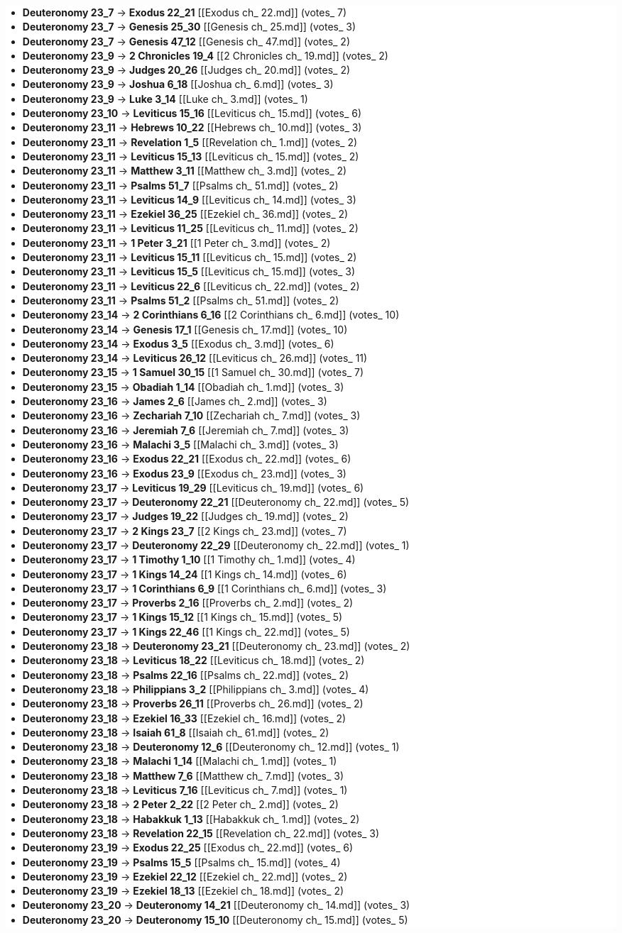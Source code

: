 - **Deuteronomy 23_7** → **Exodus 22_21** [[Exodus ch_ 22.md]] (votes_ 7)
- **Deuteronomy 23_7** → **Genesis 25_30** [[Genesis ch_ 25.md]] (votes_ 3)
- **Deuteronomy 23_7** → **Genesis 47_12** [[Genesis ch_ 47.md]] (votes_ 2)
- **Deuteronomy 23_9** → **2 Chronicles 19_4** [[2 Chronicles ch_ 19.md]] (votes_ 2)
- **Deuteronomy 23_9** → **Judges 20_26** [[Judges ch_ 20.md]] (votes_ 2)
- **Deuteronomy 23_9** → **Joshua 6_18** [[Joshua ch_ 6.md]] (votes_ 3)
- **Deuteronomy 23_9** → **Luke 3_14** [[Luke ch_ 3.md]] (votes_ 1)
- **Deuteronomy 23_10** → **Leviticus 15_16** [[Leviticus ch_ 15.md]] (votes_ 6)
- **Deuteronomy 23_11** → **Hebrews 10_22** [[Hebrews ch_ 10.md]] (votes_ 3)
- **Deuteronomy 23_11** → **Revelation 1_5** [[Revelation ch_ 1.md]] (votes_ 2)
- **Deuteronomy 23_11** → **Leviticus 15_13** [[Leviticus ch_ 15.md]] (votes_ 2)
- **Deuteronomy 23_11** → **Matthew 3_11** [[Matthew ch_ 3.md]] (votes_ 2)
- **Deuteronomy 23_11** → **Psalms 51_7** [[Psalms ch_ 51.md]] (votes_ 2)
- **Deuteronomy 23_11** → **Leviticus 14_9** [[Leviticus ch_ 14.md]] (votes_ 3)
- **Deuteronomy 23_11** → **Ezekiel 36_25** [[Ezekiel ch_ 36.md]] (votes_ 2)
- **Deuteronomy 23_11** → **Leviticus 11_25** [[Leviticus ch_ 11.md]] (votes_ 2)
- **Deuteronomy 23_11** → **1 Peter 3_21** [[1 Peter ch_ 3.md]] (votes_ 2)
- **Deuteronomy 23_11** → **Leviticus 15_11** [[Leviticus ch_ 15.md]] (votes_ 2)
- **Deuteronomy 23_11** → **Leviticus 15_5** [[Leviticus ch_ 15.md]] (votes_ 3)
- **Deuteronomy 23_11** → **Leviticus 22_6** [[Leviticus ch_ 22.md]] (votes_ 2)
- **Deuteronomy 23_11** → **Psalms 51_2** [[Psalms ch_ 51.md]] (votes_ 2)
- **Deuteronomy 23_14** → **2 Corinthians 6_16** [[2 Corinthians ch_ 6.md]] (votes_ 10)
- **Deuteronomy 23_14** → **Genesis 17_1** [[Genesis ch_ 17.md]] (votes_ 10)
- **Deuteronomy 23_14** → **Exodus 3_5** [[Exodus ch_ 3.md]] (votes_ 6)
- **Deuteronomy 23_14** → **Leviticus 26_12** [[Leviticus ch_ 26.md]] (votes_ 11)
- **Deuteronomy 23_15** → **1 Samuel 30_15** [[1 Samuel ch_ 30.md]] (votes_ 7)
- **Deuteronomy 23_15** → **Obadiah 1_14** [[Obadiah ch_ 1.md]] (votes_ 3)
- **Deuteronomy 23_16** → **James 2_6** [[James ch_ 2.md]] (votes_ 3)
- **Deuteronomy 23_16** → **Zechariah 7_10** [[Zechariah ch_ 7.md]] (votes_ 3)
- **Deuteronomy 23_16** → **Jeremiah 7_6** [[Jeremiah ch_ 7.md]] (votes_ 3)
- **Deuteronomy 23_16** → **Malachi 3_5** [[Malachi ch_ 3.md]] (votes_ 3)
- **Deuteronomy 23_16** → **Exodus 22_21** [[Exodus ch_ 22.md]] (votes_ 6)
- **Deuteronomy 23_16** → **Exodus 23_9** [[Exodus ch_ 23.md]] (votes_ 3)
- **Deuteronomy 23_17** → **Leviticus 19_29** [[Leviticus ch_ 19.md]] (votes_ 6)
- **Deuteronomy 23_17** → **Deuteronomy 22_21** [[Deuteronomy ch_ 22.md]] (votes_ 5)
- **Deuteronomy 23_17** → **Judges 19_22** [[Judges ch_ 19.md]] (votes_ 2)
- **Deuteronomy 23_17** → **2 Kings 23_7** [[2 Kings ch_ 23.md]] (votes_ 7)
- **Deuteronomy 23_17** → **Deuteronomy 22_29** [[Deuteronomy ch_ 22.md]] (votes_ 1)
- **Deuteronomy 23_17** → **1 Timothy 1_10** [[1 Timothy ch_ 1.md]] (votes_ 4)
- **Deuteronomy 23_17** → **1 Kings 14_24** [[1 Kings ch_ 14.md]] (votes_ 6)
- **Deuteronomy 23_17** → **1 Corinthians 6_9** [[1 Corinthians ch_ 6.md]] (votes_ 3)
- **Deuteronomy 23_17** → **Proverbs 2_16** [[Proverbs ch_ 2.md]] (votes_ 2)
- **Deuteronomy 23_17** → **1 Kings 15_12** [[1 Kings ch_ 15.md]] (votes_ 5)
- **Deuteronomy 23_17** → **1 Kings 22_46** [[1 Kings ch_ 22.md]] (votes_ 5)
- **Deuteronomy 23_18** → **Deuteronomy 23_21** [[Deuteronomy ch_ 23.md]] (votes_ 2)
- **Deuteronomy 23_18** → **Leviticus 18_22** [[Leviticus ch_ 18.md]] (votes_ 2)
- **Deuteronomy 23_18** → **Psalms 22_16** [[Psalms ch_ 22.md]] (votes_ 2)
- **Deuteronomy 23_18** → **Philippians 3_2** [[Philippians ch_ 3.md]] (votes_ 4)
- **Deuteronomy 23_18** → **Proverbs 26_11** [[Proverbs ch_ 26.md]] (votes_ 2)
- **Deuteronomy 23_18** → **Ezekiel 16_33** [[Ezekiel ch_ 16.md]] (votes_ 2)
- **Deuteronomy 23_18** → **Isaiah 61_8** [[Isaiah ch_ 61.md]] (votes_ 2)
- **Deuteronomy 23_18** → **Deuteronomy 12_6** [[Deuteronomy ch_ 12.md]] (votes_ 1)
- **Deuteronomy 23_18** → **Malachi 1_14** [[Malachi ch_ 1.md]] (votes_ 1)
- **Deuteronomy 23_18** → **Matthew 7_6** [[Matthew ch_ 7.md]] (votes_ 3)
- **Deuteronomy 23_18** → **Leviticus 7_16** [[Leviticus ch_ 7.md]] (votes_ 1)
- **Deuteronomy 23_18** → **2 Peter 2_22** [[2 Peter ch_ 2.md]] (votes_ 2)
- **Deuteronomy 23_18** → **Habakkuk 1_13** [[Habakkuk ch_ 1.md]] (votes_ 2)
- **Deuteronomy 23_18** → **Revelation 22_15** [[Revelation ch_ 22.md]] (votes_ 3)
- **Deuteronomy 23_19** → **Exodus 22_25** [[Exodus ch_ 22.md]] (votes_ 6)
- **Deuteronomy 23_19** → **Psalms 15_5** [[Psalms ch_ 15.md]] (votes_ 4)
- **Deuteronomy 23_19** → **Ezekiel 22_12** [[Ezekiel ch_ 22.md]] (votes_ 2)
- **Deuteronomy 23_19** → **Ezekiel 18_13** [[Ezekiel ch_ 18.md]] (votes_ 2)
- **Deuteronomy 23_20** → **Deuteronomy 14_21** [[Deuteronomy ch_ 14.md]] (votes_ 3)
- **Deuteronomy 23_20** → **Deuteronomy 15_10** [[Deuteronomy ch_ 15.md]] (votes_ 5)